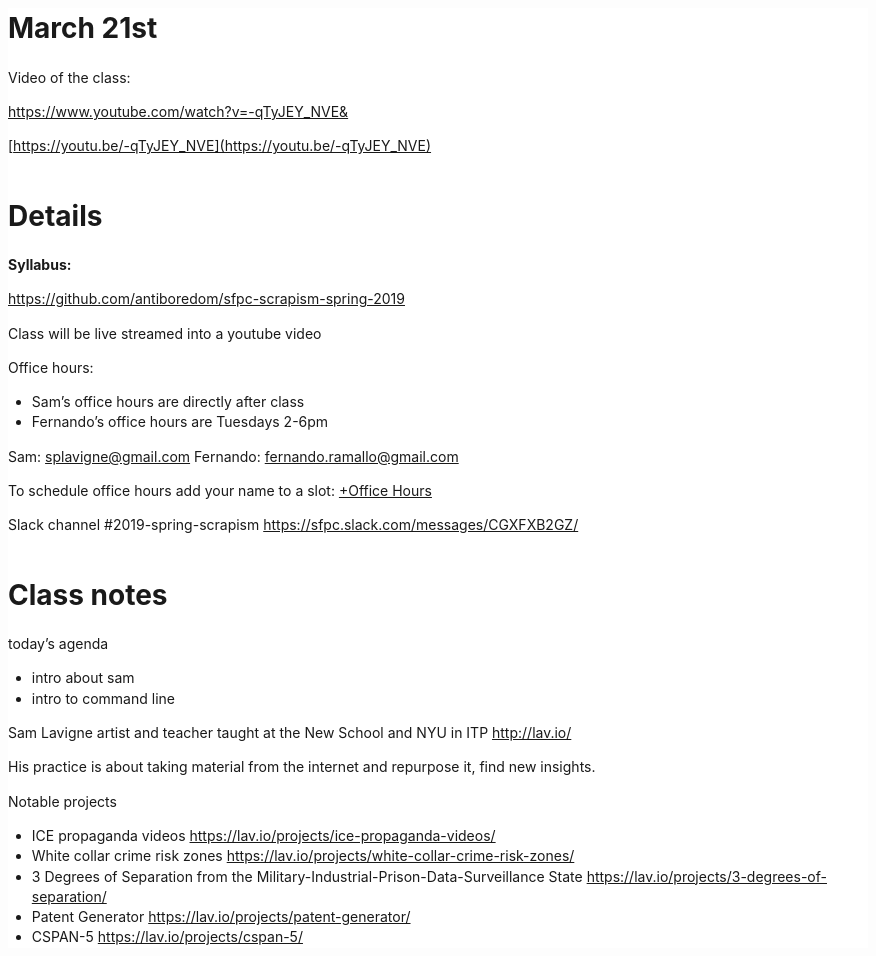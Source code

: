 # March 21st

Video of the class:

https://www.youtube.com/watch?v=-qTyJEY_NVE&


[https://youtu.be/-qTyJEY_NVE](https://youtu.be/-qTyJEY_NVE)


# Details

**Syllabus:**

https://github.com/antiboredom/sfpc-scrapism-spring-2019


Class will be live streamed into a youtube video

Office hours:

- Sam’s office hours are directly after class
- Fernando’s office hours are Tuesdays 2-6pm

Sam: splavigne@gmail.com
Fernando: fernando.ramallo@gmail.com

To schedule office hours add your name to a slot: [+Office Hours](https://paper.dropbox.com/doc/Office-Hours-AKwuLxtjyy6F4YmE3ZFQX) 

Slack channel #2019-spring-scrapism
https://sfpc.slack.com/messages/CGXFXB2GZ/

# Class notes

today’s agenda

- intro about sam
- intro to command line


Sam Lavigne
artist and teacher
taught at the New School and NYU in ITP
http://lav.io/

His practice is about taking material from the internet and repurpose it, find new insights.

Notable projects

- ICE propaganda videos https://lav.io/projects/ice-propaganda-videos/
- White collar crime risk zones https://lav.io/projects/white-collar-crime-risk-zones/
- 3 Degrees of Separation from the Military-Industrial-Prison-Data-Surveillance State https://lav.io/projects/3-degrees-of-separation/
- Patent Generator https://lav.io/projects/patent-generator/
- CSPAN-5 https://lav.io/projects/cspan-5/
